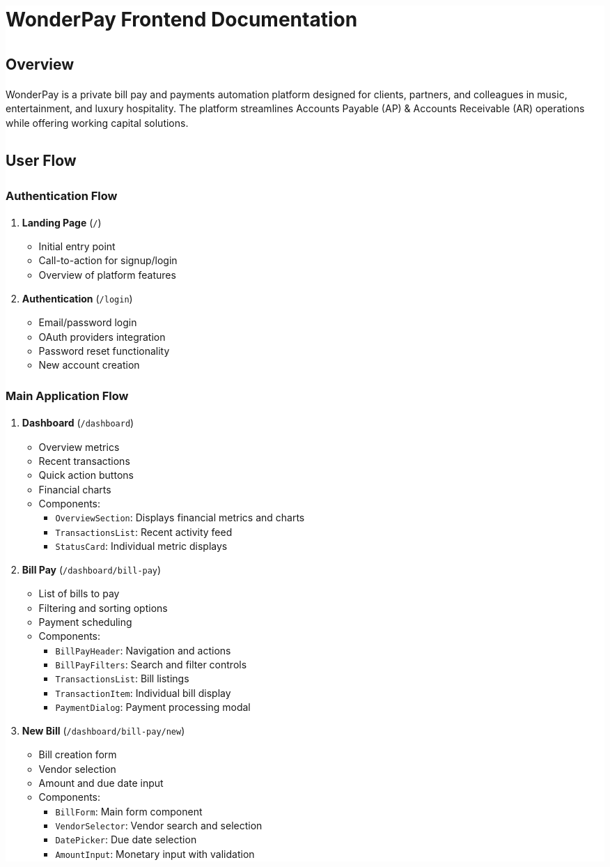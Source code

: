 # WonderPay Frontend Documentation

## Overview

WonderPay is a private bill pay and payments automation platform designed for clients, partners, and colleagues in music, entertainment, and luxury hospitality. The platform streamlines Accounts Payable (AP) & Accounts Receivable (AR) operations while offering working capital solutions.

## User Flow

### Authentication Flow
1. **Landing Page** (`/`)
   - Initial entry point
   - Call-to-action for signup/login
   - Overview of platform features

2. **Authentication** (`/login`)
   - Email/password login
   - OAuth providers integration
   - Password reset functionality
   - New account creation

### Main Application Flow

1. **Dashboard** (`/dashboard`)
   - Overview metrics
   - Recent transactions
   - Quick action buttons
   - Financial charts
   - Components:
     - `OverviewSection`: Displays financial metrics and charts
     - `TransactionsList`: Recent activity feed
     - `StatusCard`: Individual metric displays

2. **Bill Pay** (`/dashboard/bill-pay`)
   - List of bills to pay
   - Filtering and sorting options
   - Payment scheduling
   - Components:
     - `BillPayHeader`: Navigation and actions
     - `BillPayFilters`: Search and filter controls
     - `TransactionsList`: Bill listings
     - `TransactionItem`: Individual bill display
     - `PaymentDialog`: Payment processing modal

3. **New Bill** (`/dashboard/bill-pay/new`)
   - Bill creation form
   - Vendor selection
   - Amount and due date input
   - Components:
     - `BillForm`: Main form component
     - `VendorSelector`: Vendor search and selection
     - `DatePicker`: Due date selection
     - `AmountInput`: Monetary input with validation
